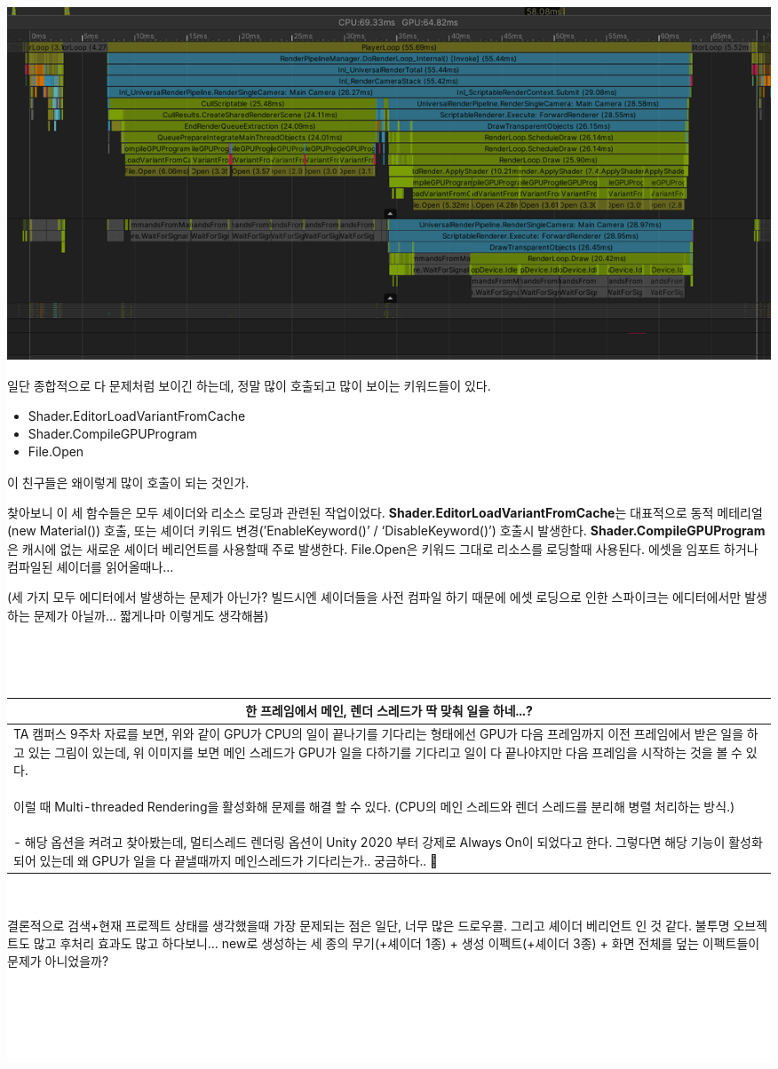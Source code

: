 ![image (6)](./../images/2025-07-29-%ED%94%84%EB%A1%9C%ED%8C%8C%EC%9D%BC%EB%A7%81%EC%9D%B4%EB%9E%91%20%EC%B9%9C%ED%95%B4%EC%A7%80%EA%B8%B0%201%EB%8B%A8%EA%B3%84/image%20(6).png)

일단 종합적으로 다 문제처럼 보이긴 하는데, 정말 많이 호출되고 많이 보이는 키워드들이 있다.

- Shader.EditorLoadVariantFromCache
- Shader.CompileGPUProgram
- File.Open

이 친구들은 왜이렇게 많이 호출이 되는 것인가.

찾아보니 이 세 함수들은 모두 셰이더와 리소스 로딩과 관련된 작업이었다. **Shader.EditorLoadVariantFromCache**는 대표적으로 동적 메테리얼(new Material()) 호출, 또는 셰이더 키워드 변경(’EnableKeyword()’ / ‘DisableKeyword()’) 호출시 발생한다. **Shader.CompileGPUProgram**은 캐시에 없는 새로운 셰이더 베리언트를 사용할때 주로 발생한다.  File.Open은 키워드 그대로 리소스를 로딩할때 사용된다. 에셋을 임포트 하거나 컴파일된 셰이더를 읽어올때나…

(세 가지 모두 에디터에서 발생하는 문제가 아닌가? 빌드시엔 셰이더들을 사전 컴파일 하기 때문에 에셋 로딩으로 인한 스파이크는 에디터에서만 발생하는 문제가 아닐까… 짧게나마 이렇게도 생각해봄)

&nbsp;

&nbsp;

| 한 프레임에서 메인, 렌더 스레드가 딱 맞춰 일을 하네...?      |
| ------------------------------------------------------------ |
| TA 캠퍼스 9주차 자료를 보면, 위와 같이 GPU가 CPU의 일이 끝나기를 기다리는 형태에선 GPU가 다음 프레임까지 이전 프레임에서 받은 일을 하고 있는 그림이 있는데, 위 이미지를 보면 메인 스레드가 GPU가 일을 다하기를 기다리고 일이 다 끝나야지만 다음 프레임을 시작하는 것을 볼 수 있다.<br/><br/>이럴 때 Multi-threaded Rendering을 활성화해 문제를 해결 할 수 있다. (CPU의 메인 스레드와 렌더 스레드를 분리해 병렬 처리하는 방식.)<br/><br/>- 해당 옵션을 켜려고 찾아봤는데, 멀티스레드 렌더링 옵션이 Unity 2020 부터 강제로 Always On이 되었다고 한다. 그렇다면 해당 기능이 활성화 되어 있는데 왜 GPU가 일을 다 끝낼때까지 메인스레드가 기다리는가.. 궁금하다.. 🫠 |

&nbsp;

결론적으로 검색+현재 프로젝트 상태를 생각했을때 가장 문제되는 점은 일단, 너무 많은 드로우콜. 그리고 셰이더 베리언트 인 것 같다. 불투명 오브젝트도 많고 후처리 효과도 많고 하다보니… new로 생성하는 세 종의 무기(+셰이더 1종) + 생성 이펙트(+셰이더 3종) + 화면 전체를 덮는 이펙트들이 문제가 아니었을까?

&nbsp;

&nbsp;

&nbsp;
